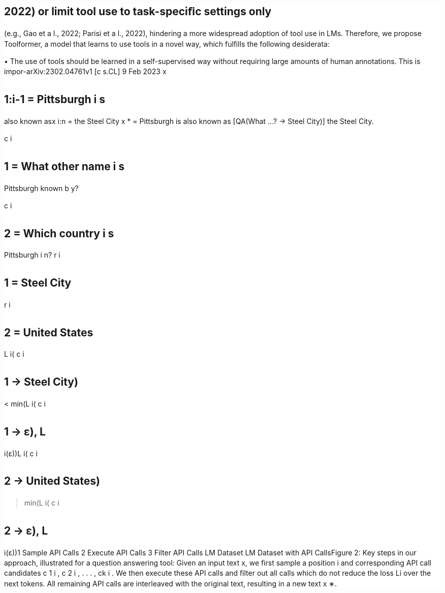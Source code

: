 ## 2022) or limit tool use to task-speciﬁc settings only

(e.g., Gao et a l., 2022; Parisi et a l., 2022), hindering a more widespread adoption of tool use in LMs. Therefore, we propose Toolformer, a model that learns to use tools in a novel way, which fulﬁlls the following desiderata:

• The use of tools should be learned in a self-supervised way without requiring large amounts of human annotations. This is impor-arXiv:2302.04761v1  [c s.CL]  9 Feb 2023 x

## 1:i-1  = Pittsburgh i s

also known asx i:n = the Steel City x * = Pittsburgh is also known as [QA(What …? → Steel City)] the Steel City.

c i

## 1 = What other name i s

Pittsburgh known b y?

c i

## 2 = Which country i s

Pittsburgh i n? r i

## 1 = Steel City

r i

## 2 = United States

L i( c i

## 1 → Steel City)

< min(L i( c i

## 1 → ε), L

i(ε))L i( c i

## 2 → United States)

> min(L i( c i

## 2 → ε), L

i(ε))1 Sample API Calls 2 Execute API Calls 3 Filter API Calls LM Dataset LM Dataset with API CallsFigure 2: Key steps in our approach, illustrated for a question answering tool: Given an input text x, we ﬁrst sample a position i and corresponding API call candidates c 1 i , c 2 i , . . . , ck i . We then execute these API calls and ﬁlter out all calls which do not reduce the loss Li over the next tokens. All remaining API calls are interleaved with the original text, resulting in a new text x ∗.
